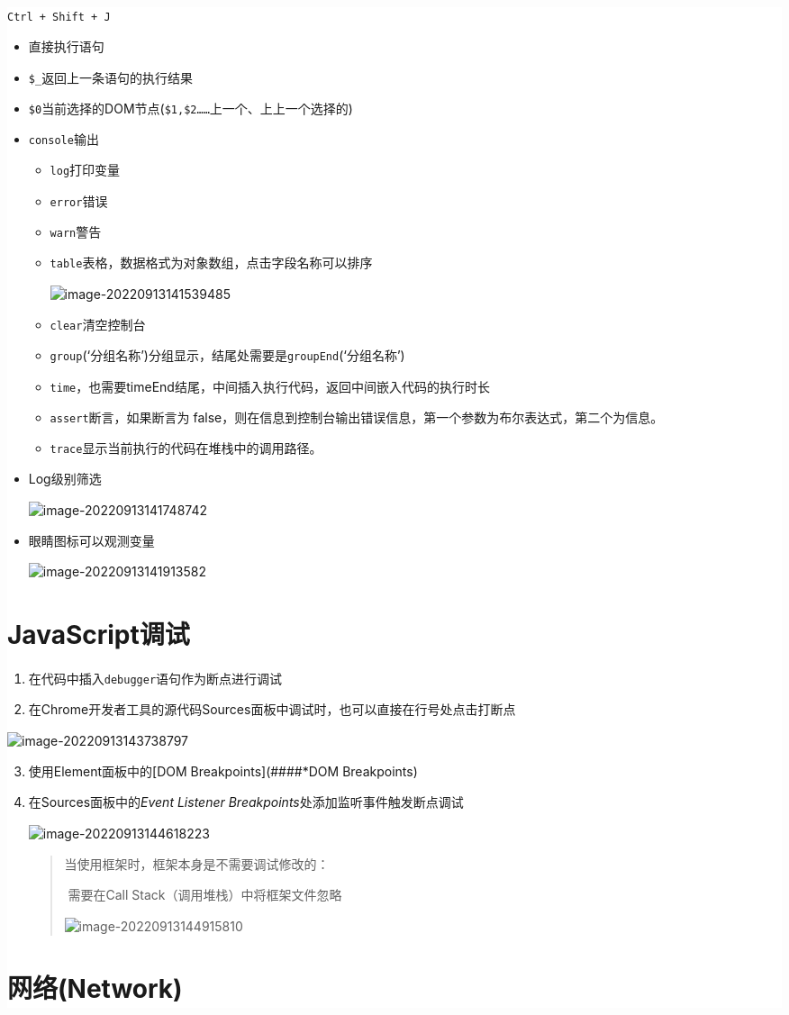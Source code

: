 `Ctrl + Shift + J`

- 直接执行语句

- `$_`返回上一条语句的执行结果

- `$0`当前选择的DOM节点(`$1,$2……`上一个、上上一个选择的)

- `console`输出

  - `log`打印变量

  - `error`错误

  - `warn`警告

  - `table`表格，数据格式为对象数组，点击字段名称可以排序

    ![image-20220913141539485](Chrome调试.assets/image-20220913141539485.png)

  - `clear`清空控制台

  - `group`(‘分组名称’)分组显示，结尾处需要是`groupEnd`(‘分组名称’)

  - `time`，也需要timeEnd结尾，中间插入执行代码，返回中间嵌入代码的执行时长

  - `assert`断言，如果断言为 false，则在信息到控制台输出错误信息，第一个参数为布尔表达式，第二个为信息。

  - `trace`显示当前执行的代码在堆栈中的调用路径。

- Log级别筛选

  ![image-20220913141748742](Chrome调试.assets/image-20220913141748742.png)

- 眼睛图标可以观测变量

  ![image-20220913141913582](Chrome调试.assets/image-20220913141913582.png)

# JavaScript调试

1. 在代码中插入`debugger`语句作为断点进行调试

2. 在Chrome开发者工具的源代码Sources面板中调试时，也可以直接在行号处点击打断点

![image-20220913143738797](Chrome调试.assets/image-20220913143738797.png)

3. 使用Element面板中的[DOM Breakpoints](####*DOM Breakpoints)

4. 在Sources面板中的*Event Listener Breakpoints*处添加监听事件触发断点调试

   ![image-20220913144618223](Chrome调试.assets/image-20220913144618223.png)

   > 当使用框架时，框架本身是不需要调试修改的：
   >
   > ​	需要在Call Stack（调用堆栈）中将框架文件忽略
   >
   > ![image-20220913144915810](Chrome调试.assets/image-20220913144915810.png)

# 网络(Network)

